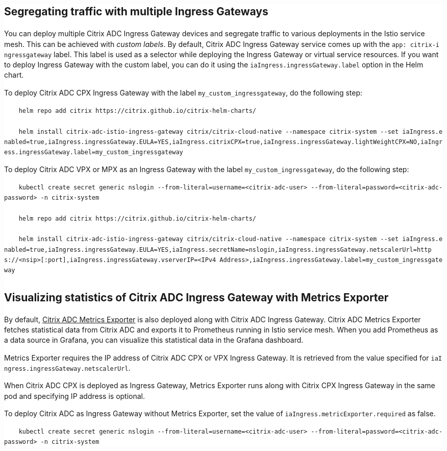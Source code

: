 
## <a name="segregating-traffic-with-multiple-ingress-gateways">Segregating traffic with multiple Ingress Gateways</a>

You can deploy multiple Citrix ADC Ingress Gateway devices and segregate traffic to various deployments in the Istio service mesh. This can be achieved with *custom labels*. By default, Citrix ADC Ingress Gateway service comes up with the `app: citrix-ingressgateway` label. This label is used as a selector while deploying the Ingress Gateway or virtual service resources. If you want to deploy Ingress Gateway with the custom label, you can do it using the `iaIngress.ingressGateway.label` option in the Helm chart. 

To deploy Citrix ADC CPX Ingress Gateway with the label `my_custom_ingressgateway`, do the following step:
        
        helm repo add citrix https://citrix.github.io/citrix-helm-charts/

        helm install citrix-adc-istio-ingress-gateway citrix/citrix-cloud-native --namespace citrix-system --set iaIngress.enabled=true,iaIngress.ingressGateway.EULA=YES,iaIngress.citrixCPX=true,iaIngress.ingressGateway.lightWeightCPX=NO,iaIngress.ingressGateway.label=my_custom_ingressgateway


To deploy Citrix ADC VPX or MPX as an Ingress Gateway with the label `my_custom_ingressgateway`, do the following step:
        
        kubectl create secret generic nslogin --from-literal=username=<citrix-adc-user> --from-literal=password=<citrix-adc-password> -n citrix-system

        helm repo add citrix https://citrix.github.io/citrix-helm-charts/

        helm install citrix-adc-istio-ingress-gateway citrix/citrix-cloud-native --namespace citrix-system --set iaIngress.enabled=true,iaIngress.ingressGateway.EULA=YES,iaIngress.secretName=nslogin,iaIngress.ingressGateway.netscalerUrl=https://<nsip>[:port],iaIngress.ingressGateway.vserverIP=<IPv4 Address>,iaIngress.ingressGateway.label=my_custom_ingressgateway


## <a name="visualizing-statistics-of-citrix-adc-ingress-gateway-with-metrics-exporter">Visualizing statistics of Citrix ADC Ingress Gateway with Metrics Exporter</a>

By default, [Citrix ADC Metrics Exporter](https://github.com/citrix/citrix-adc-metrics-exporter) is also deployed along with Citrix ADC Ingress Gateway. Citrix ADC Metrics Exporter fetches statistical data from Citrix ADC and exports it to Prometheus running in Istio service mesh. When you add Prometheus as a data source in Grafana, you can visualize this statistical data in the Grafana dashboard.

Metrics Exporter requires the IP address of Citrix ADC CPX or VPX Ingress Gateway. It is retrieved from the value specified for `iaIngress.ingressGateway.netscalerUrl`.

When Citrix ADC CPX is deployed as Ingress Gateway, Metrics Exporter runs along with Citrix CPX Ingress Gateway in the same pod and specifying IP address is optional.

To deploy Citrix ADC as Ingress Gateway without Metrics Exporter, set the value of `iaIngress.metricExporter.required` as false.


        kubectl create secret generic nslogin --from-literal=username=<citrix-adc-user> --from-literal=password=<citrix-adc-password> -n citrix-system
    